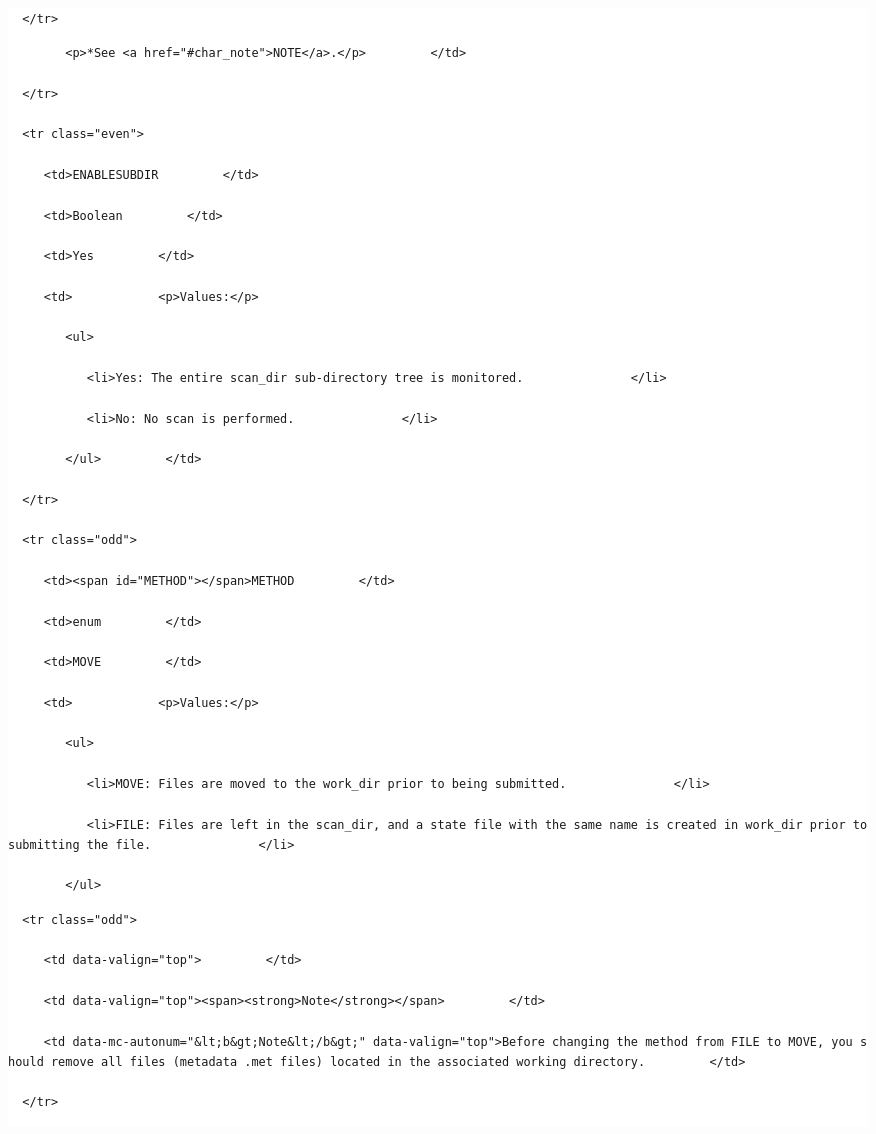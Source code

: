       </tr>

   </tbody>

</table>

            <p>*See <a href="#char_note">NOTE</a>.</p>         </td>

      </tr>

      <tr class="even">

         <td>ENABLESUBDIR         </td>

         <td>Boolean         </td>

         <td>Yes         </td>

         <td>            <p>Values:</p>

            <ul>

               <li>Yes: The entire scan_dir sub-directory tree is monitored.               </li>

               <li>No: No scan is performed.               </li>

            </ul>         </td>

      </tr>

      <tr class="odd">

         <td><span id="METHOD"></span>METHOD         </td>

         <td>enum         </td>

         <td>MOVE         </td>

         <td>            <p>Values:</p>

            <ul>

               <li>MOVE: Files are moved to the work_dir prior to being submitted.               </li>

               <li>FILE: Files are left in the scan_dir, and a state file with the same name is created in work_dir prior to submitting the file.               </li>

            </ul>

<table data-cellpadding="0" data-cellspacing="0">

   <tbody>

      <tr class="odd">

         <td data-valign="top">         </td>

         <td data-valign="top"><span><strong>Note</strong></span>         </td>

         <td data-mc-autonum="&lt;b&gt;Note&lt;/b&gt;" data-valign="top">Before changing the method from FILE to MOVE, you should remove all files (metadata .met files) located in the associated working directory.         </td>

      </tr>
